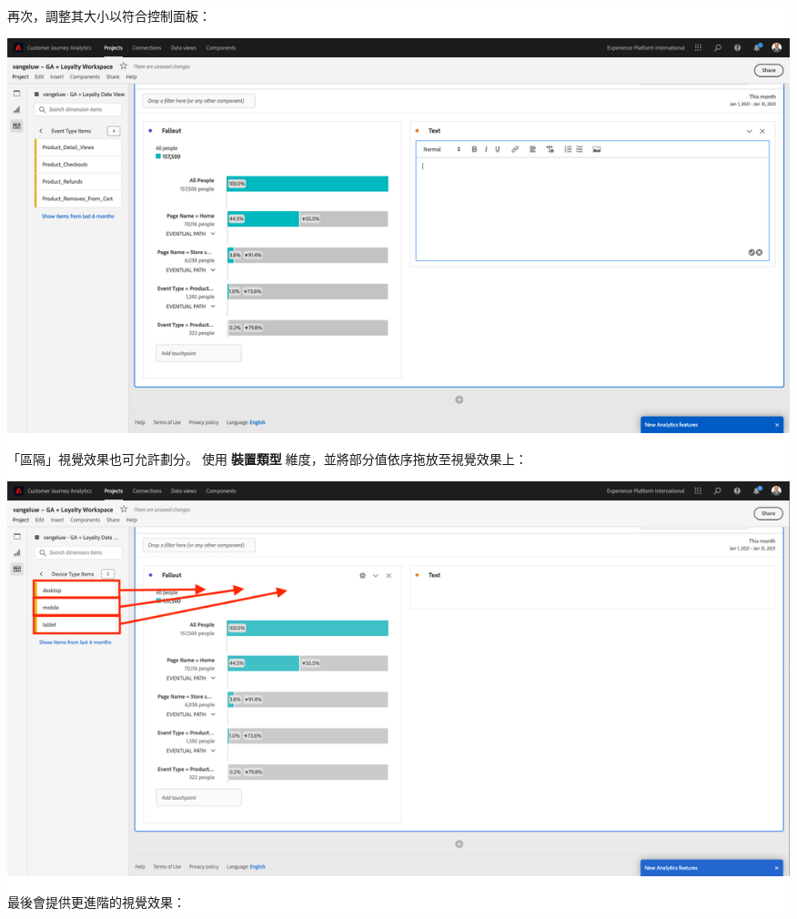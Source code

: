 再次，調整其大小以符合控制面板：

![示範](./images/pro49.png)

「區隔」視覺效果也可允許劃分。 使用 **裝置類型** 維度，並將部分值依序拖放至視覺效果上：

![示範](./images/pro50.png)

最後會提供更進階的視覺效果：
